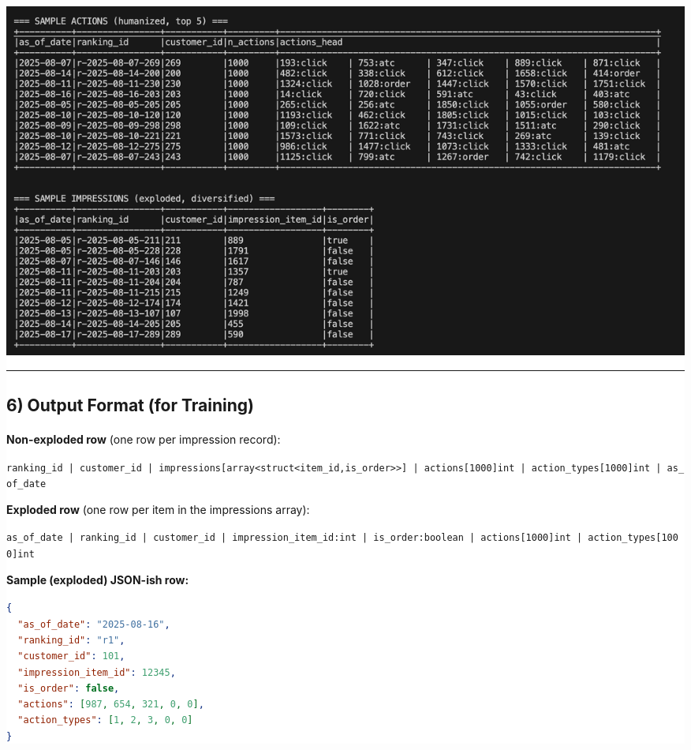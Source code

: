 ![make show out_2](docs/show_out_2.png)

---

## 6) Output Format (for Training)

**Non-exploded row** (one row per impression record):

```text
ranking_id | customer_id | impressions[array<struct<item_id,is_order>>] | actions[1000]int | action_types[1000]int | as_of_date
```

**Exploded row** (one row per item in the impressions array):

```text
as_of_date | ranking_id | customer_id | impression_item_id:int | is_order:boolean | actions[1000]int | action_types[1000]int
```

**Sample (exploded) JSON-ish row:**

```json
{
  "as_of_date": "2025-08-16",
  "ranking_id": "r1",
  "customer_id": 101,
  "impression_item_id": 12345,
  "is_order": false,
  "actions": [987, 654, 321, 0, 0],
  "action_types": [1, 2, 3, 0, 0]
}
```
